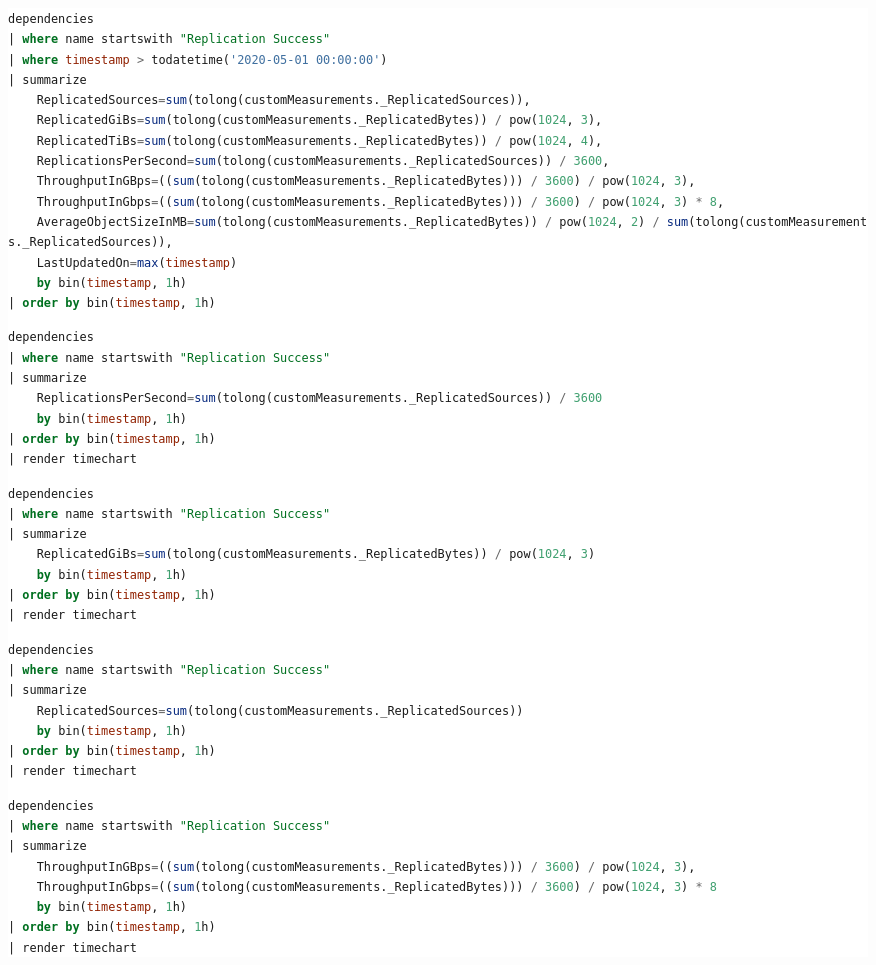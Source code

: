 ```sql
dependencies
| where name startswith "Replication Success"
| where timestamp > todatetime('2020-05-01 00:00:00')
| summarize
    ReplicatedSources=sum(tolong(customMeasurements._ReplicatedSources)),
    ReplicatedGiBs=sum(tolong(customMeasurements._ReplicatedBytes)) / pow(1024, 3),
    ReplicatedTiBs=sum(tolong(customMeasurements._ReplicatedBytes)) / pow(1024, 4),
    ReplicationsPerSecond=sum(tolong(customMeasurements._ReplicatedSources)) / 3600,
    ThroughputInGBps=((sum(tolong(customMeasurements._ReplicatedBytes))) / 3600) / pow(1024, 3),
    ThroughputInGbps=((sum(tolong(customMeasurements._ReplicatedBytes))) / 3600) / pow(1024, 3) * 8,
    AverageObjectSizeInMB=sum(tolong(customMeasurements._ReplicatedBytes)) / pow(1024, 2) / sum(tolong(customMeasurements._ReplicatedSources)),
    LastUpdatedOn=max(timestamp)
    by bin(timestamp, 1h)
| order by bin(timestamp, 1h)
```

```sql
dependencies
| where name startswith "Replication Success"
| summarize
    ReplicationsPerSecond=sum(tolong(customMeasurements._ReplicatedSources)) / 3600
    by bin(timestamp, 1h)
| order by bin(timestamp, 1h)
| render timechart
```

```sql
dependencies
| where name startswith "Replication Success"
| summarize
    ReplicatedGiBs=sum(tolong(customMeasurements._ReplicatedBytes)) / pow(1024, 3)
    by bin(timestamp, 1h)
| order by bin(timestamp, 1h)
| render timechart
```

```sql
dependencies
| where name startswith "Replication Success"
| summarize
    ReplicatedSources=sum(tolong(customMeasurements._ReplicatedSources))
    by bin(timestamp, 1h)
| order by bin(timestamp, 1h)
| render timechart
```

```sql
dependencies
| where name startswith "Replication Success"
| summarize
    ThroughputInGBps=((sum(tolong(customMeasurements._ReplicatedBytes))) / 3600) / pow(1024, 3),
    ThroughputInGbps=((sum(tolong(customMeasurements._ReplicatedBytes))) / 3600) / pow(1024, 3) * 8
    by bin(timestamp, 1h)
| order by bin(timestamp, 1h)
| render timechart
```
